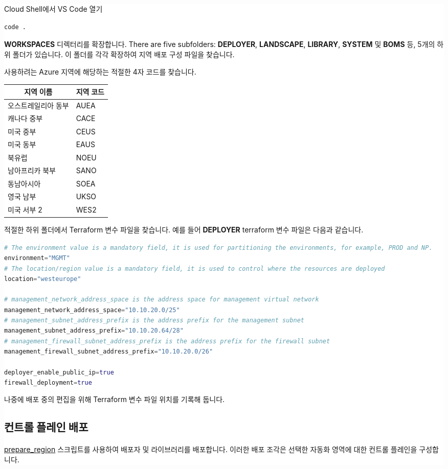 Cloud Shell에서 VS Code 열기 

```cloudshell-interactive
code .
```

**WORKSPACES** 디렉터리를 확장합니다. There are five subfolders: **DEPLOYER**, **LANDSCAPE**, **LIBRARY**, **SYSTEM** 및 **BOMS** 등, 5개의 하위 폴더가 있습니다. 이 폴더를 각각 확장하여 지역 배포 구성 파일을 찾습니다.

사용하려는 Azure 지역에 해당하는 적절한 4자 코드를 찾습니다.

| 지역 이름        | 지역 코드 |
|--------------------|-------------|
| 오스트레일리아 동부     | AUEA        |
| 캐나다 중부     | CACE        |
| 미국 중부         | CEUS        |
| 미국 동부            | EAUS        |
| 북유럽       | NOEU        |
| 남아프리카 북부 | SANO        |
| 동남아시아     | SOEA        |
| 영국 남부           | UKSO        |
| 미국 서부 2          | WES2        |

적절한 하위 폴더에서 Terraform 변수 파일을 찾습니다. 예를 들어 **DEPLOYER** terraform 변수 파일은 다음과 같습니다.

```terraform
# The environment value is a mandatory field, it is used for partitioning the environments, for example, PROD and NP.
environment="MGMT"
# The location/region value is a mandatory field, it is used to control where the resources are deployed
location="westeurope"

# management_network_address_space is the address space for management virtual network
management_network_address_space="10.10.20.0/25"
# management_subnet_address_prefix is the address prefix for the management subnet
management_subnet_address_prefix="10.10.20.64/28"
# management_firewall_subnet_address_prefix is the address prefix for the firewall subnet
management_firewall_subnet_address_prefix="10.10.20.0/26"

deployer_enable_public_ip=true
firewall_deployment=true
```

나중에 배포 중의 편집을 위해 Terraform 변수 파일 위치를 기록해 둡니다.

## <a name="deploy-control-plane"></a>컨트롤 플레인 배포

[prepare_region](bash/automation-prepare-region.md) 스크립트를 사용하여 배포자 및 라이브러리를 배포합니다. 이러한 배포 조각은 선택한 자동화 영역에 대한 컨트롤 플레인을 구성합니다. 
